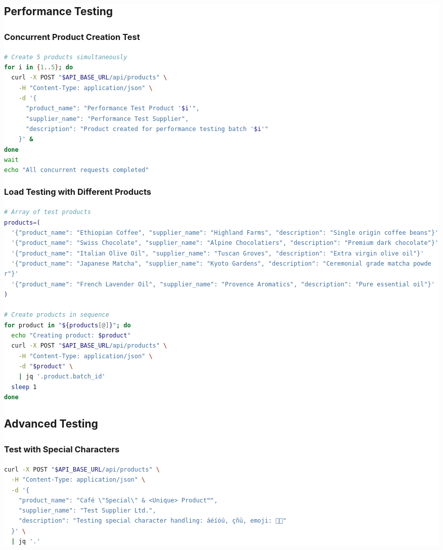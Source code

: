 ## Performance Testing

### Concurrent Product Creation Test
```bash
# Create 5 products simultaneously
for i in {1..5}; do
  curl -X POST "$API_BASE_URL/api/products" \
    -H "Content-Type: application/json" \
    -d '{
      "product_name": "Performance Test Product '$i'",
      "supplier_name": "Performance Test Supplier",
      "description": "Product created for performance testing batch '$i'"
    }' &
done
wait
echo "All concurrent requests completed"
```

### Load Testing with Different Products
```bash
# Array of test products
products=(
  '{"product_name": "Ethiopian Coffee", "supplier_name": "Highland Farms", "description": "Single origin coffee beans"}'
  '{"product_name": "Swiss Chocolate", "supplier_name": "Alpine Chocolatiers", "description": "Premium dark chocolate"}'
  '{"product_name": "Italian Olive Oil", "supplier_name": "Tuscan Groves", "description": "Extra virgin olive oil"}'
  '{"product_name": "Japanese Matcha", "supplier_name": "Kyoto Gardens", "description": "Ceremonial grade matcha powder"}'
  '{"product_name": "French Lavender Oil", "supplier_name": "Provence Aromatics", "description": "Pure essential oil"}'
)

# Create products in sequence
for product in "${products[@]}"; do
  echo "Creating product: $product"
  curl -X POST "$API_BASE_URL/api/products" \
    -H "Content-Type: application/json" \
    -d "$product" \
    | jq '.product.batch_id'
  sleep 1
done
```

## Advanced Testing

### Test with Special Characters
```bash
curl -X POST "$API_BASE_URL/api/products" \
  -H "Content-Type: application/json" \
  -d '{
    "product_name": "Café \"Special\" & <Unique> Product™",
    "supplier_name": "Test Supplier Ltd.",
    "description": "Testing special character handling: áéíóú, çñü, emoji: 🌟✨"
  }' \
  | jq '.'
```
